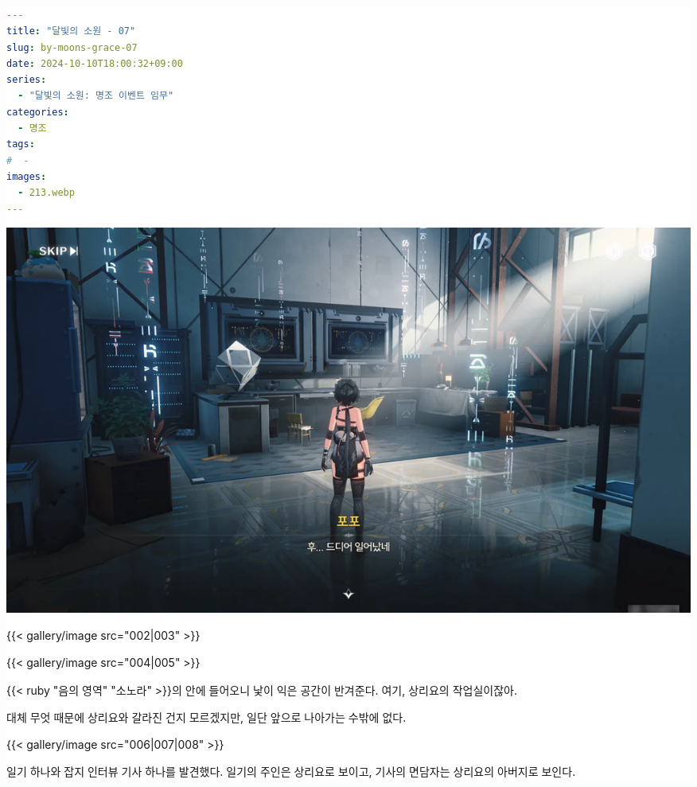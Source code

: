 ```yaml
---
title: "달빛의 소원 - 07"
slug: by-moons-grace-07
date: 2024-10-10T18:00:32+09:00
series:
  - "달빛의 소원: 명조 이벤트 임무"
categories:
  - 명조
tags:
#  - 
images:
  - 213.webp
---
```


![](001.webp)

{{< gallery/image src="002|003" >}}

{{< gallery/image src="004|005" >}}

{{< ruby "음의 영역" "소노라" >}}의 안에 들어오니 낯이 익은 공간이 반겨준다. 여기, 상리요의 작업실이잖아.

대체 무엇 때문에 상리요와 갈라진 건지 모르겠지만, 일단 앞으로 나아가는 수밖에 없다.

{{< gallery/image src="006|007|008" >}}

일기 하나와 잡지 인터뷰 기사 하나를 발견했다. 일기의 주인은 상리요로 보이고, 기사의 면담자는 상리요의 아버지로 보인다.
